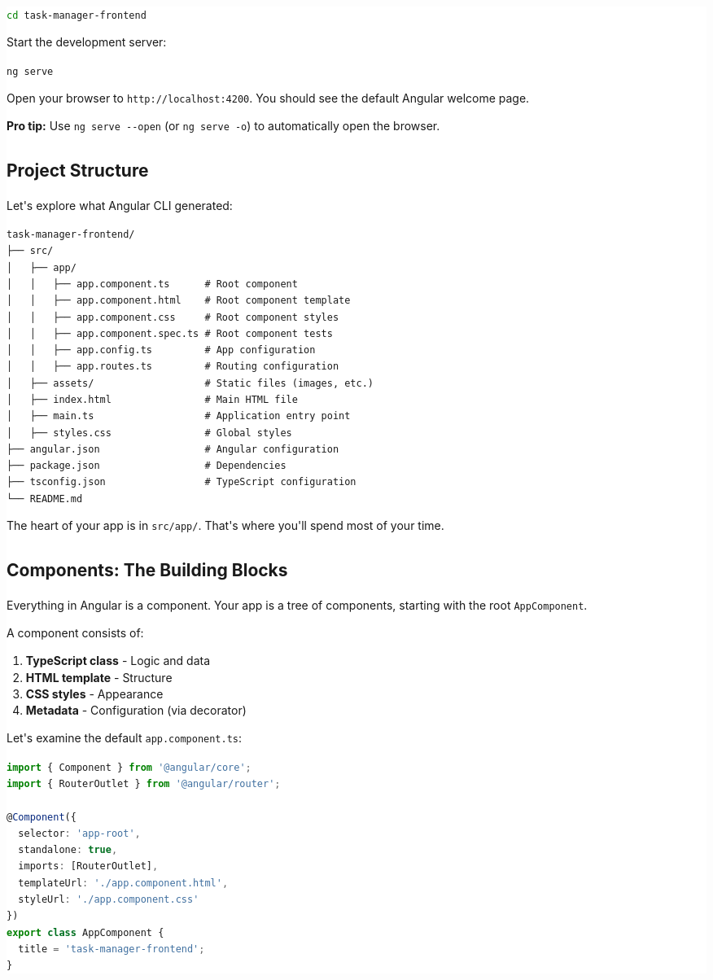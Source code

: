 ```bash
cd task-manager-frontend
```

Start the development server:

```bash
ng serve
```

Open your browser to `http://localhost:4200`. You should see the default Angular welcome page.

**Pro tip:** Use `ng serve --open` (or `ng serve -o`) to automatically open the browser.

## Project Structure

Let's explore what Angular CLI generated:

```
task-manager-frontend/
├── src/
│   ├── app/
│   │   ├── app.component.ts      # Root component
│   │   ├── app.component.html    # Root component template
│   │   ├── app.component.css     # Root component styles
│   │   ├── app.component.spec.ts # Root component tests
│   │   ├── app.config.ts         # App configuration
│   │   ├── app.routes.ts         # Routing configuration
│   ├── assets/                   # Static files (images, etc.)
│   ├── index.html                # Main HTML file
│   ├── main.ts                   # Application entry point
│   ├── styles.css                # Global styles
├── angular.json                  # Angular configuration
├── package.json                  # Dependencies
├── tsconfig.json                 # TypeScript configuration
└── README.md
```

The heart of your app is in `src/app/`. That's where you'll spend most of your time.

## Components: The Building Blocks

Everything in Angular is a component. Your app is a tree of components, starting with the root `AppComponent`.

A component consists of:
1. **TypeScript class** - Logic and data
2. **HTML template** - Structure
3. **CSS styles** - Appearance
4. **Metadata** - Configuration (via decorator)

Let's examine the default `app.component.ts`:

```typescript
import { Component } from '@angular/core';
import { RouterOutlet } from '@angular/router';

@Component({
  selector: 'app-root',
  standalone: true,
  imports: [RouterOutlet],
  templateUrl: './app.component.html',
  styleUrl: './app.component.css'
})
export class AppComponent {
  title = 'task-manager-frontend';
}
```
